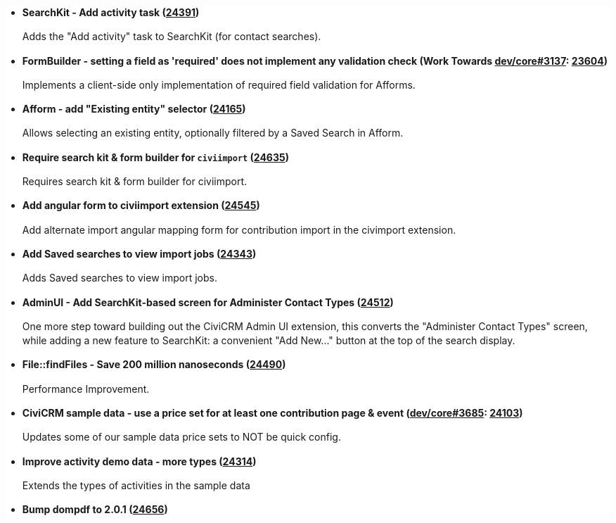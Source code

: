 - **SearchKit - Add activity task
  ([24391](https://github.com/civicrm/civicrm-core/pull/24391))**

  Adds the "Add activity" task to SearchKit (for contact searches).

- **FormBuilder - setting a field as 'required' does not implement any
  validation check
  (Work Towards [dev/core#3137](https://lab.civicrm.org/dev/core/-/issues/3137):
  [23604](https://github.com/civicrm/civicrm-core/pull/23604))**

  Implements a client-side only implementation of required field validation for
  Afforms.

- **Afform - add "Existing entity" selector
  ([24165](https://github.com/civicrm/civicrm-core/pull/24165))**

  Allows selecting an existing entity, optionally filtered by a Saved Search in
  Afform.

- **Require search kit & form builder for `civiimport`
  ([24635](https://github.com/civicrm/civicrm-core/pull/24635))**

  Requires search kit & form builder for civiimport.

- **Add angular form to civiimport extension
  ([24545](https://github.com/civicrm/civicrm-core/pull/24545))**

  Add alternate import angular mapping form for contribution import in the
  civimport extension.

- **Add Saved searches to view import jobs
  ([24343](https://github.com/civicrm/civicrm-core/pull/24343))**

  Adds Saved searches to view import jobs.

- **AdminUI - Add SearchKit-based screen for Administer Contact Types
  ([24512](https://github.com/civicrm/civicrm-core/pull/24512))**

  One more step toward building out the CiviCRM Admin UI extension, this
  converts the "Administer Contact Types" screen, while adding a new feature to
  SearchKit: a convenient "Add New..." button at the top of the search display.

- **File::findFiles - Save 200 million nanoseconds
  ([24490](https://github.com/civicrm/civicrm-core/pull/24490))**

  Performance Improvement.

- **CiviCRM sample data - use a price set for at least one contribution page &
  event ([dev/core#3685](https://lab.civicrm.org/dev/core/-/issues/3685):
  [24103](https://github.com/civicrm/civicrm-core/pull/24103))**

  Updates some of our sample data price sets to NOT be quick config.

- **Improve activity demo data - more types
  ([24314](https://github.com/civicrm/civicrm-core/pull/24314))**

  Extends the types of activities in the sample data

- **Bump dompdf to 2.0.1
  ([24656](https://github.com/civicrm/civicrm-core/pull/24656))**

